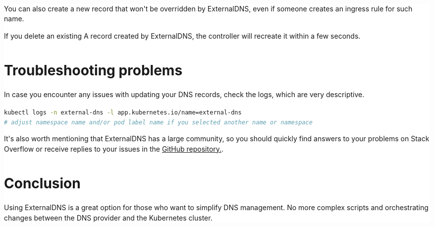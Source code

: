 You can also create a new record that won't be overridden by ExternalDNS, even if someone creates an ingress rule for such name. 

If you delete an existing A record created by ExternalDNS, the controller will recreate it within a few seconds.

# Troubleshooting problems

In case you encounter any issues with updating your DNS records, check the logs, which are very descriptive.
```bash
kubectl logs -n external-dns -l app.kubernetes.io/name=external-dns
# adjust namespace name and/or pod label name if you selected another name or namespace
```

It's also worth mentioning that ExternalDNS has a large community, so you should quickly find answers to your problems on Stack Overflow or receive replies to your issues in the [GitHub repository.](https://github.com/kubernetes-sigs/external-dns).

# Conclusion
Using ExternalDNS is a great option for those who want to simplify DNS management. No more complex scripts and orchestrating changes between the DNS provider and the Kubernetes cluster.
